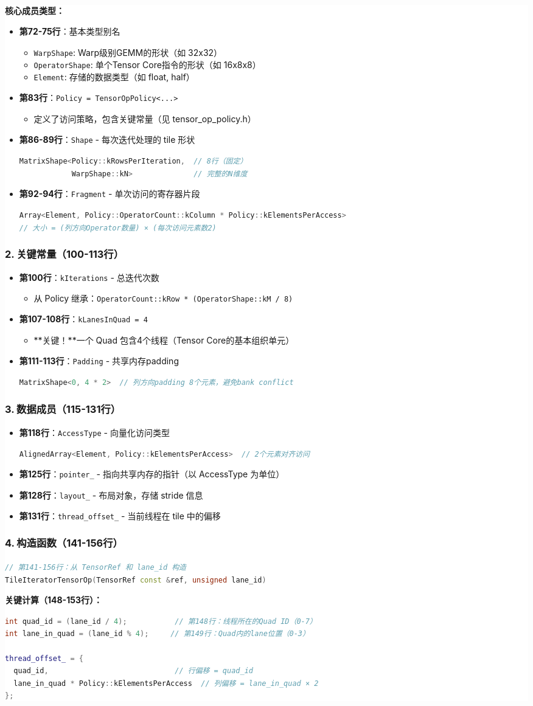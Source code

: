 **核心成员类型：**

- **第72-75行**：基本类型别名
  - `WarpShape`: Warp级别GEMM的形状（如 32x32）
  - `OperatorShape`: 单个Tensor Core指令的形状（如 16x8x8）
  - `Element`: 存储的数据类型（如 float, half）

- **第83行**：`Policy = TensorOpPolicy<...>` 
  - 定义了访问策略，包含关键常量（见 tensor_op_policy.h）

- **第86-89行**：`Shape` - 每次迭代处理的 tile 形状
  ```cpp
  MatrixShape<Policy::kRowsPerIteration,  // 8行（固定）
              WarpShape::kN>              // 完整的N维度
  ```

- **第92-94行**：`Fragment` - 单次访问的寄存器片段
  ```cpp
  Array<Element, Policy::OperatorCount::kColumn * Policy::kElementsPerAccess>
  // 大小 = (列方向Operator数量) × (每次访问元素数2)
  ```

### 2. **关键常量**（100-113行）

- **第100行**：`kIterations` - 总迭代次数
  - 从 Policy 继承：`OperatorCount::kRow * (OperatorShape::kM / 8)`

- **第107-108行**：`kLanesInQuad = 4` 
  - **关键！**一个 Quad 包含4个线程（Tensor Core的基本组织单元）

- **第111-113行**：`Padding` - 共享内存padding
  ```cpp
  MatrixShape<0, 4 * 2>  // 列方向padding 8个元素，避免bank conflict
  ```

### 3. **数据成员**（115-131行）

- **第118行**：`AccessType` - 向量化访问类型
  ```cpp
  AlignedArray<Element, Policy::kElementsPerAccess>  // 2个元素对齐访问
  ```

- **第125行**：`pointer_` - 指向共享内存的指针（以 AccessType 为单位）

- **第128行**：`layout_` - 布局对象，存储 stride 信息

- **第131行**：`thread_offset_` - 当前线程在 tile 中的偏移

### 4. **构造函数**（141-156行）

```cpp
// 第141-156行：从 TensorRef 和 lane_id 构造
TileIteratorTensorOp(TensorRef const &ref, unsigned lane_id)
```

**关键计算（148-153行）：**
```cpp
int quad_id = (lane_id / 4);           // 第148行：线程所在的Quad ID（0-7）
int lane_in_quad = (lane_id % 4);     // 第149行：Quad内的lane位置（0-3）

thread_offset_ = {
  quad_id,                             // 行偏移 = quad_id
  lane_in_quad * Policy::kElementsPerAccess  // 列偏移 = lane_in_quad × 2
};
```
